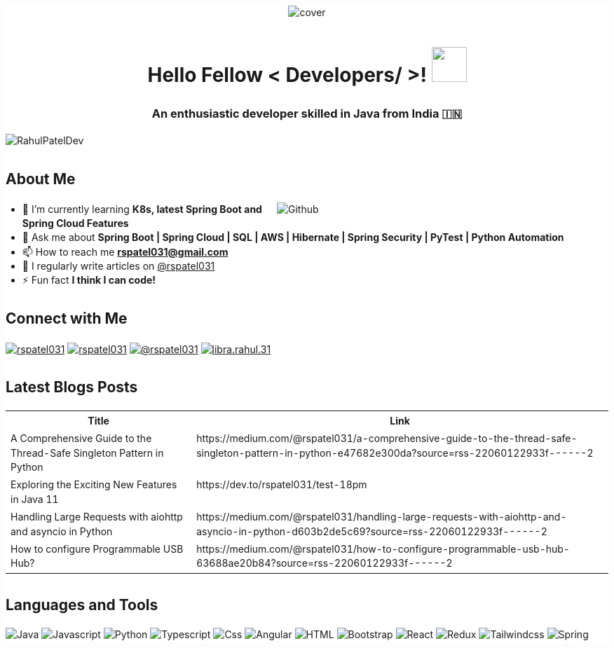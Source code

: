 <div align="center">
<img width="100%" height = "250px" src="https://raw.githubusercontent.com/rahulbanerjee26/githubProfileReadmeGenerator/main/banners/banner7.png" alt="cover" />
</div>
<h1 align="center">
Hello Fellow < Developers/ >! <img src = "https://raw.githubusercontent.com/rahulbanerjee26/githubProfileReadmeGenerator/main/gifs/wave.gif" width = 50px height='50px'>
</h1>
<h3 align="center">An enthusiastic developer skilled in Java from India 🇮🇳</h3>
<p align="left"> <img src="https://komarev.com/ghpvc/?username=RahulPatelDev&abbreviated=true&style=for-the-badge&color=orange" alt="RahulPatelDev" /> </p>

<h2> About Me </h2>
<img width="55%" align="right" alt="Github" src="https://raw.githubusercontent.com/rahulbanerjee26/githubProfileReadmeGenerator/47a1a7b035154ce002fffc42e803b6ca8acbc4f3/gifs/git-header.svg" />

- 🌱 I’m currently learning **K8s, latest Spring Boot and Spring Cloud Features**
- 💬 Ask me about **Spring Boot | Spring Cloud | SQL | AWS | Hibernate | Spring Security | PyTest | Python Automation**
- 📫 How to reach me **rspatel031@gmail.com**
- 📝 I regularly write articles on [@rspatel031](@rspatel031)
- ⚡ Fun fact **I think I can code!**

</div><h2 align="left">Connect with Me</h2>
<p align="left">
<a href="https://www.linkedin.com/in/rspate031/" target="blank"><img align="center" src="https://raw.githubusercontent.com/teamedwardforever/Readme-Generator/71f25dd8b98329b168142a6b782a107b75eab178/svg/Social/linked-in-alt.svg" alt="rspatel031" height="30" width="40" /></a>
<a href="https://dev.to/rspatel031" target="blank"><img align="center" src="https://raw.githubusercontent.com/rahuldkjain/github-profile-readme-generator/master/src/images/icons/Social/devto.svg" alt="rspatel031" height="30" width="40" /></a>
<a href="https://medium.com/@rspatel031" target="blank"><img align="center" src="https://raw.githubusercontent.com/teamedwardforever/Readme-Generator/71f25dd8b98329b168142a6b782a107b75eab178/svg/Social/medium.svg" alt="@rspatel031" height="30" width="40" /></a>
<a href="https://www.instagram.com/libra.rahul.31/" target="blank"><img align="center" src="https://raw.githubusercontent.com/teamedwardforever/Readme-Generator/71f25dd8b98329b168142a6b782a107b75eab178/svg/Social/instagram.svg" alt="libra.rahul.31" height="30" width="40" /></a>
</p>
</div><h2 align="left">Latest Blogs Posts</h2>
<table>
  <tr><th>Title</th><th>Link</th></tr>
  <tr><td>A Comprehensive Guide to the Thread-Safe Singleton Pattern in Python</td><td>https://medium.com/@rspatel031/a-comprehensive-guide-to-the-thread-safe-singleton-pattern-in-python-e47682e300da?source=rss-22060122933f------2</td></tr><tr><td>Exploring the Exciting New Features in Java 11</td><td>https://dev.to/rspatel031/test-18pm</td></tr><tr><td>Handling Large Requests with aiohttp and asyncio in Python</td><td>https://medium.com/@rspatel031/handling-large-requests-with-aiohttp-and-asyncio-in-python-d603b2de5c69?source=rss-22060122933f------2</td></tr><tr><td>How to configure Programmable USB Hub?</td><td>https://medium.com/@rspatel031/how-to-configure-programmable-usb-hub-63688ae20b84?source=rss-22060122933f------2</td></tr>
</table>

<h2 align="left">Languages and Tools</h2>
<p align="left">
<img src="https://raw.githubusercontent.com/teamedwardforever/Readme-Generator/71f25dd8b98329b168142a6b782a107b75eab178/svg/Skills/Languages/java-original.svg" alt="Java" width="40" height="40"/>
<img src="https://raw.githubusercontent.com/teamedwardforever/Readme-Generator/71f25dd8b98329b168142a6b782a107b75eab178/svg/Skills/Languages/javascript-original.svg" alt="Javascript" width="40" height="40"/>
<img src="https://raw.githubusercontent.com/teamedwardforever/Readme-Generator/71f25dd8b98329b168142a6b782a107b75eab178/svg/Skills/Languages/python-original.svg" alt="Python" width="40" height="40"/>
<img src="https://raw.githubusercontent.com/teamedwardforever/Readme-Generator/71f25dd8b98329b168142a6b782a107b75eab178/svg/Skills/Languages/typescript-original.svg" alt="Typescript" width="40" height="40"/>
<img src="https://raw.githubusercontent.com/teamedwardforever/Readme-Generator/71f25dd8b98329b168142a6b782a107b75eab178/svg/Skills/Frontend/css3-original-wordmark.svg" alt="Css" width="40" height="40"/>
<img src="https://raw.githubusercontent.com/teamedwardforever/Readme-Generator/71f25dd8b98329b168142a6b782a107b75eab178/svg/Skills/Frontend/angular.svg" alt="Angular" width="40" height="40"/>
<img src="https://raw.githubusercontent.com/teamedwardforever/Readme-Generator/71f25dd8b98329b168142a6b782a107b75eab178/svg/Skills/Frontend/html5-original-wordmark.svg" alt="HTML" width="40" height="40"/>
<img src="https://raw.githubusercontent.com/teamedwardforever/Readme-Generator/71f25dd8b98329b168142a6b782a107b75eab178/svg/Skills/Frontend/bootstrap-plain-wordmark.svg" alt="Bootstrap" width="40" height="40"/>
<img src="https://raw.githubusercontent.com/teamedwardforever/Readme-Generator/71f25dd8b98329b168142a6b782a107b75eab178/svg/Skills/Frontend/react-original-wordmark.svg" alt="React" width="40" height="40"/>
<img src="https://raw.githubusercontent.com/teamedwardforever/Readme-Generator/71f25dd8b98329b168142a6b782a107b75eab178/svg/Skills/Frontend/redux-original.svg" alt="Redux" width="40" height="40"/>
<img src="https://raw.githubusercontent.com/teamedwardforever/Readme-Generator/71f25dd8b98329b168142a6b782a107b75eab178/svg/Skills/Frontend/tailwindcss-icon.svg" alt="Tailwindcss" width="40" height="40"/>
<img src="https://raw.githubusercontent.com/teamedwardforever/Readme-Generator/71f25dd8b98329b168142a6b782a107b75eab178/svg/Skills/Backend/springio-icon.svg" alt="Spring" width="40" height="40"/>